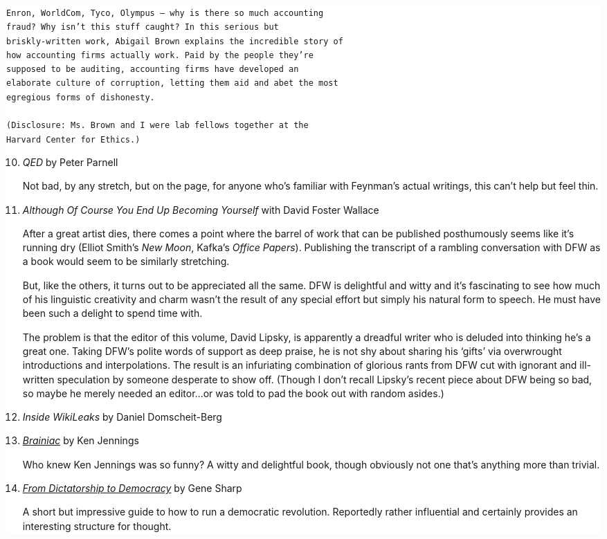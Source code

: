     Enron, WorldCom, Tyco, Olympus — why is there so much accounting
    fraud? Why isn’t this stuff caught? In this serious but
    briskly-written work, Abigail Brown explains the incredible story of
    how accounting firms actually work. Paid by the people they’re
    supposed to be auditing, accounting firms have developed an
    elaborate culture of corruption, letting them aid and abet the most
    egregious forms of dishonesty.

    (Disclosure: Ms. Brown and I were lab fellows together at the
    Harvard Center for Ethics.)

10. *QED* by Peter Parnell

    Not bad, by any stretch, but on the page, for anyone who’s familiar
    with Feynman’s actual writings, this can’t help but feel thin.

11. *Although Of Course You End Up Becoming Yourself* with David Foster
    Wallace

    After a great artist dies, there comes a point where the barrel of
    work that can be published posthumously seems like it’s running dry
    (Elliot Smith’s *New Moon*, Kafka’s *Office Papers*). Publishing the
    transcript of a rambling conversation with DFW as a book would seem
    to be similarly stretching.

    But, like the others, it turns out to be appreciated all the same.
    DFW is delightful and witty and it’s fascinating to see how much of
    his linguistic creativity and charm wasn’t the result of any special
    effort but simply his natural form to speech. He must have been such
    a delight to spend time with.

    The problem is that the editor of this volume, David Lipsky, is
    apparently a dreadful writer who is deluded into thinking he’s a
    great one. Taking DFW’s polite words of support as deep praise, he
    is not shy about sharing his ‘gifts’ via overwrought introductions
    and interpolations. The result is an infuriating combination of
    glorious rants from DFW cut with ignorant and ill-written
    speculation by someone desperate to show off. (Though I don’t recall
    Lipsky’s recent piece about DFW being so bad, so maybe he merely
    needed an editor…or was told to pad the book out with random
    asides.)

12. *Inside WikiLeaks* by Daniel Domscheit-Berg

13. *[Brainiac](http://books.theinfo.org/go/0812974999)* by Ken Jennings

    Who knew Ken Jennings was so funny? A witty and delightful book,
    though obviously not one that’s anything more than trivial.

14. *[From Dictatorship to
    Democracy](http://www.aeinstein.org/organizations98ce.html)* by Gene
    Sharp

    A short but impressive guide to how to run a democratic revolution.
    Reportedly rather influential and certainly provides an interesting
    structure for thought.
